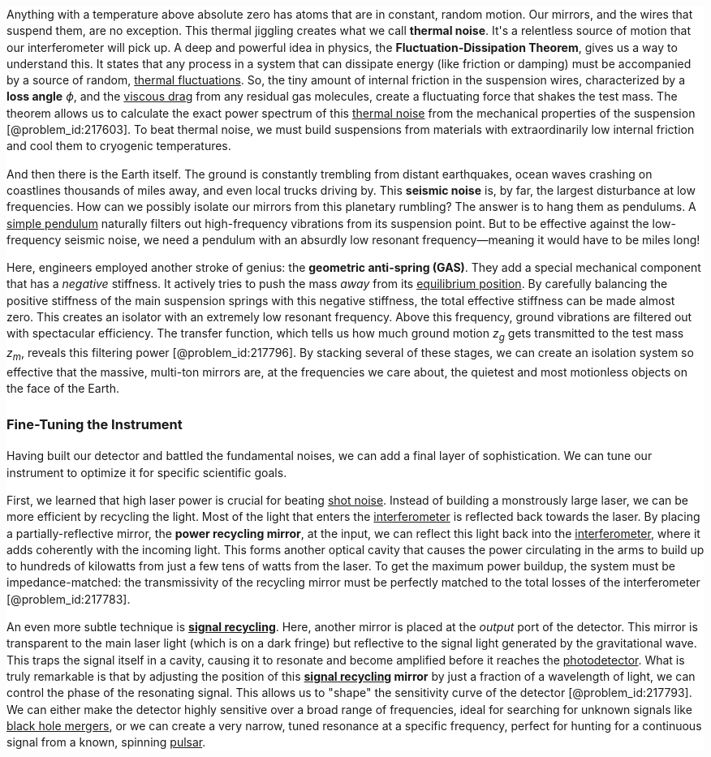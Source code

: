 Anything with a temperature above absolute zero has atoms that are in constant, random motion. Our mirrors, and the wires that suspend them, are no exception. This thermal jiggling creates what we call **thermal noise**. It's a relentless source of motion that our interferometer will pick up. A deep and powerful idea in physics, the **Fluctuation-Dissipation Theorem**, gives us a way to understand this. It states that any process in a system that can dissipate energy (like friction or damping) must be accompanied by a source of random, [thermal fluctuations](@article_id:143148). So, the tiny amount of internal friction in the suspension wires, characterized by a **loss angle** $\phi$, and the [viscous drag](@article_id:270855) from any residual gas molecules, create a fluctuating force that shakes the test mass. The theorem allows us to calculate the exact power spectrum of this [thermal noise](@article_id:138699) from the mechanical properties of the suspension [@problem_id:217603]. To beat thermal noise, we must build suspensions from materials with extraordinarily low internal friction and cool them to cryogenic temperatures.

And then there is the Earth itself. The ground is constantly trembling from distant earthquakes, ocean waves crashing on coastlines thousands of miles away, and even local trucks driving by. This **seismic noise** is, by far, the largest disturbance at low frequencies. How can we possibly isolate our mirrors from this planetary rumbling? The answer is to hang them as pendulums. A [simple pendulum](@article_id:276177) naturally filters out high-frequency vibrations from its suspension point. But to be effective against the low-frequency seismic noise, we need a pendulum with an absurdly low resonant frequency—meaning it would have to be miles long!

Here, engineers employed another stroke of genius: the **geometric anti-spring (GAS)**. They add a special mechanical component that has a *negative* stiffness. It actively tries to push the mass *away* from its [equilibrium position](@article_id:271898). By carefully balancing the positive stiffness of the main suspension springs with this negative stiffness, the total effective stiffness can be made almost zero. This creates an isolator with an extremely low resonant frequency. Above this frequency, ground vibrations are filtered out with spectacular efficiency. The transfer function, which tells us how much ground motion $z_g$ gets transmitted to the test mass $z_m$, reveals this filtering power [@problem_id:217796]. By stacking several of these stages, we can create an isolation system so effective that the massive, multi-ton mirrors are, at the frequencies we care about, the quietest and most motionless objects on the face of the Earth.

### Fine-Tuning the Instrument

Having built our detector and battled the fundamental noises, we can add a final layer of sophistication. We can tune our instrument to optimize it for specific scientific goals.

First, we learned that high laser power is crucial for beating [shot noise](@article_id:139531). Instead of building a monstrously large laser, we can be more efficient by recycling the light. Most of the light that enters the [interferometer](@article_id:261290) is reflected back towards the laser. By placing a partially-reflective mirror, the **power recycling mirror**, at the input, we can reflect this light back into the [interferometer](@article_id:261290), where it adds coherently with the incoming light. This forms another optical cavity that causes the power circulating in the arms to build up to hundreds of kilowatts from just a few tens of watts from the laser. To get the maximum power buildup, the system must be impedance-matched: the transmissivity of the recycling mirror must be perfectly matched to the total losses of the interferometer [@problem_id:217783].

An even more subtle technique is **[signal recycling](@article_id:160773)**. Here, another mirror is placed at the *output* port of the detector. This mirror is transparent to the main laser light (which is on a dark fringe) but reflective to the signal light generated by the gravitational wave. This traps the signal itself in a cavity, causing it to resonate and become amplified before it reaches the [photodetector](@article_id:263797). What is truly remarkable is that by adjusting the position of this **[signal recycling](@article_id:160773) mirror** by just a fraction of a wavelength of light, we can control the phase of the resonating signal. This allows us to "shape" the sensitivity curve of the detector [@problem_id:217793]. We can either make the detector highly sensitive over a broad range of frequencies, ideal for searching for unknown signals like [black hole mergers](@article_id:159367), or we can create a very narrow, tuned resonance at a specific frequency, perfect for hunting for a continuous signal from a known, spinning [pulsar](@article_id:160867).
